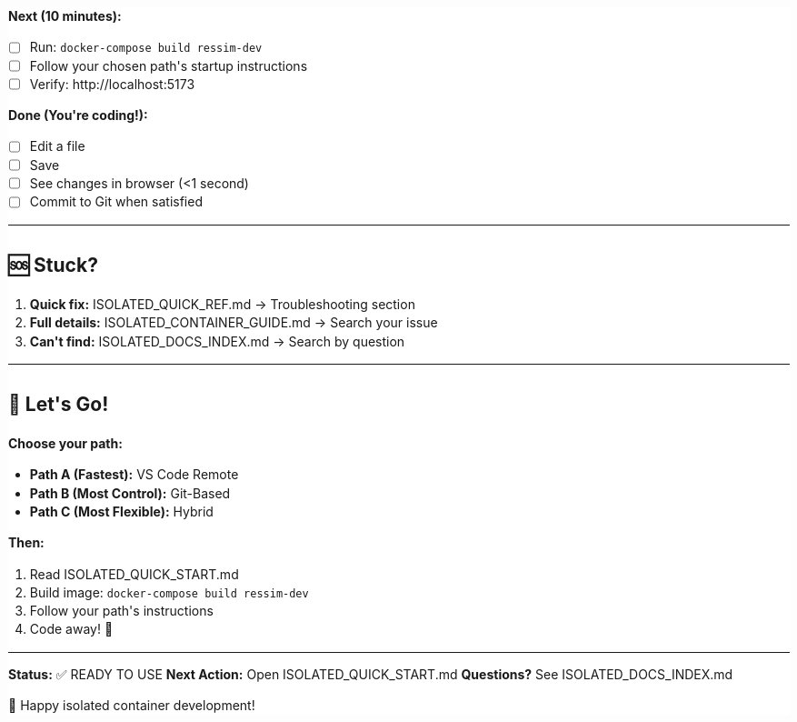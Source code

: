 **Next (10 minutes):**
- [ ] Run: `docker-compose build ressim-dev`
- [ ] Follow your chosen path's startup instructions
- [ ] Verify: http://localhost:5173

**Done (You're coding!):**
- [ ] Edit a file
- [ ] Save
- [ ] See changes in browser (<1 second)
- [ ] Commit to Git when satisfied

---

## 🆘 Stuck?

1. **Quick fix:** ISOLATED_QUICK_REF.md → Troubleshooting section
2. **Full details:** ISOLATED_CONTAINER_GUIDE.md → Search your issue
3. **Can't find:** ISOLATED_DOCS_INDEX.md → Search by question

---

## 🚀 Let's Go!

**Choose your path:**
- **Path A (Fastest):** VS Code Remote
- **Path B (Most Control):** Git-Based  
- **Path C (Most Flexible):** Hybrid

**Then:**
1. Read ISOLATED_QUICK_START.md
2. Build image: `docker-compose build ressim-dev`
3. Follow your path's instructions
4. Code away! 🎉

---

**Status:** ✅ READY TO USE
**Next Action:** Open ISOLATED_QUICK_START.md
**Questions?** See ISOLATED_DOCS_INDEX.md

🐳 Happy isolated container development!
